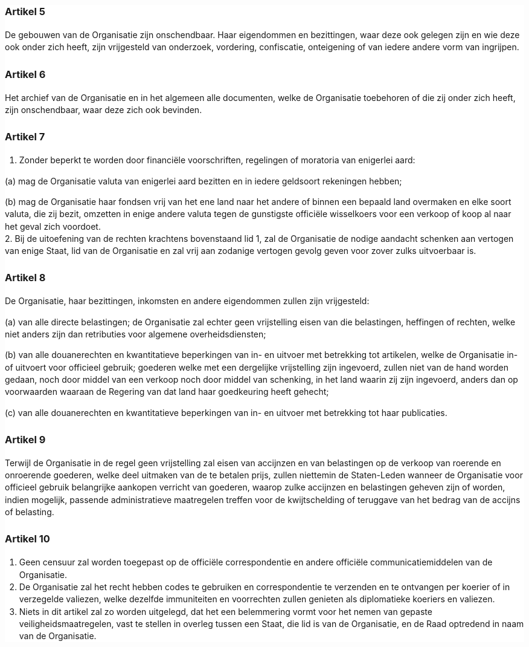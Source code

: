### Artikel  5  

De gebouwen van de Organisatie zijn onschendbaar. Haar eigendommen en bezittingen, waar deze ook gelegen zijn en wie deze ook onder zich heeft, zijn vrijgesteld van onderzoek, vordering, confiscatie, onteigening of van iedere andere vorm van ingrijpen.  

### Artikel  6  

Het archief van de Organisatie en in het algemeen alle documenten, welke de Organisatie toebehoren of die zij onder zich heeft, zijn onschendbaar, waar deze zich ook bevinden.  

### Artikel  7  

1.  Zonder beperkt te worden door financiële voorschriften, regelingen of moratoria van enigerlei aard: 

(a) mag de Organisatie valuta van enigerlei aard bezitten en in iedere geldsoort rekeningen hebben;  

(b) mag de Organisatie haar fondsen vrij van het ene land naar het andere of binnen een bepaald land overmaken en elke soort valuta, die zij bezit, omzetten in enige andere valuta tegen de gunstigste officiële wisselkoers voor een verkoop of koop al naar het geval zich voordoet.     
2.  Bij de uitoefening van de rechten krachtens bovenstaand lid 1, zal de Organisatie de nodige aandacht schenken aan vertogen van enige Staat, lid van de Organisatie en zal vrij aan zodanige vertogen gevolg geven voor zover zulks uitvoerbaar is.   

### Artikel  8  

De Organisatie, haar bezittingen, inkomsten en andere eigendommen zullen zijn vrijgesteld: 

(a) van alle directe belastingen; de Organisatie zal echter geen vrijstelling eisen van die belastingen, heffingen of rechten, welke niet anders zijn dan retributies voor algemene overheidsdiensten;  

(b) van alle douanerechten en kwantitatieve beperkingen van in- en uitvoer met betrekking tot artikelen, welke de Organisatie in- of uitvoert voor officieel gebruik; goederen welke met een dergelijke vrijstelling zijn ingevoerd, zullen niet van de hand worden gedaan, noch door middel van een verkoop noch door middel van schenking, in het land waarin zij zijn ingevoerd, anders dan op voorwaarden waaraan de Regering van dat land haar goedkeuring heeft gehecht;  

(c) van alle douanerechten en kwantitatieve beperkingen van in- en uitvoer met betrekking tot haar publicaties.    

### Artikel  9  

Terwijl de Organisatie in de regel geen vrijstelling zal eisen van accijnzen en van belastingen op de verkoop van roerende en onroerende goederen, welke deel uitmaken van de te betalen prijs, zullen niettemin de Staten-Leden wanneer de Organisatie voor officieel gebruik belangrijke aankopen verricht van goederen, waarop zulke accijnzen en belastingen geheven zijn of worden, indien mogelijk, passende administratieve maatregelen treffen voor de kwijtschelding of teruggave van het bedrag van de accijns of belasting.  

### Artikel  10  

1.  Geen censuur zal worden toegepast op de officiële correspondentie en andere officiële communicatiemiddelen van de Organisatie.   
2.  De Organisatie zal het recht hebben codes te gebruiken en correspondentie te verzenden en te ontvangen per koerier of in verzegelde valiezen, welke dezelfde immuniteiten en voorrechten zullen genieten als diplomatieke koeriers en valiezen.   
3.  Niets in dit artikel zal zo worden uitgelegd, dat het een belemmering vormt voor het nemen van gepaste veiligheidsmaatregelen, vast te stellen in overleg tussen een Staat, die lid is van de Organisatie, en de Raad optredend in naam van de Organisatie.   
